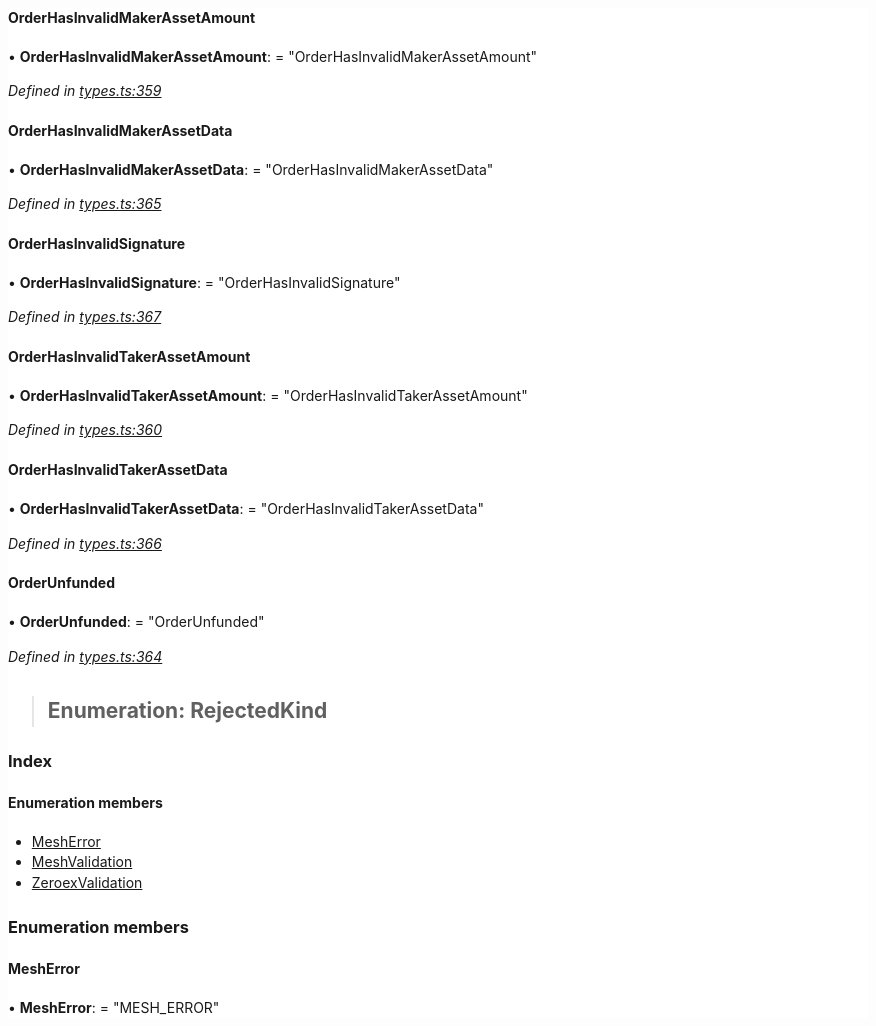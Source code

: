 #### OrderHasInvalidMakerAssetAmount

• **OrderHasInvalidMakerAssetAmount**: = "OrderHasInvalidMakerAssetAmount"

_Defined in_ [_types.ts:359_](https://github.com/0xProject/0x-mesh/blob/93b44a1/rpc/clients/typescript/src/types.ts#L359)

#### OrderHasInvalidMakerAssetData

• **OrderHasInvalidMakerAssetData**: = "OrderHasInvalidMakerAssetData"

_Defined in_ [_types.ts:365_](https://github.com/0xProject/0x-mesh/blob/93b44a1/rpc/clients/typescript/src/types.ts#L365)

#### OrderHasInvalidSignature

• **OrderHasInvalidSignature**: = "OrderHasInvalidSignature"

_Defined in_ [_types.ts:367_](https://github.com/0xProject/0x-mesh/blob/93b44a1/rpc/clients/typescript/src/types.ts#L367)

#### OrderHasInvalidTakerAssetAmount

• **OrderHasInvalidTakerAssetAmount**: = "OrderHasInvalidTakerAssetAmount"

_Defined in_ [_types.ts:360_](https://github.com/0xProject/0x-mesh/blob/93b44a1/rpc/clients/typescript/src/types.ts#L360)

#### OrderHasInvalidTakerAssetData

• **OrderHasInvalidTakerAssetData**: = "OrderHasInvalidTakerAssetData"

_Defined in_ [_types.ts:366_](https://github.com/0xProject/0x-mesh/blob/93b44a1/rpc/clients/typescript/src/types.ts#L366)

#### OrderUnfunded

• **OrderUnfunded**: = "OrderUnfunded"

_Defined in_ [_types.ts:364_](https://github.com/0xProject/0x-mesh/blob/93b44a1/rpc/clients/typescript/src/types.ts#L364)

> ## Enumeration: RejectedKind

### Index

#### Enumeration members

* [MeshError](reference.md#mesherror)
* [MeshValidation](reference.md#meshvalidation)
* [ZeroexValidation](reference.md#zeroexvalidation)

### Enumeration members

#### MeshError

• **MeshError**: = "MESH\_ERROR"
